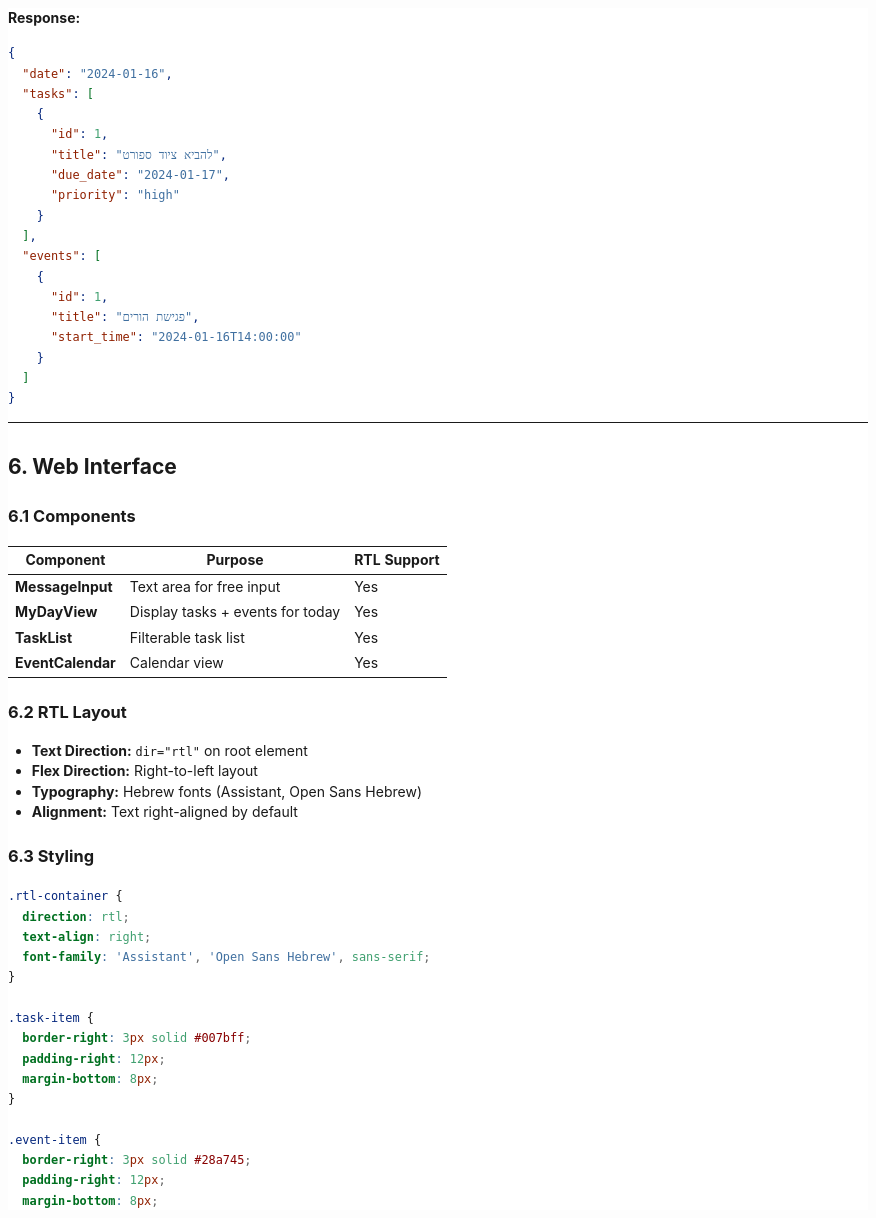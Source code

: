 **Response:**

```json
{
  "date": "2024-01-16",
  "tasks": [
    {
      "id": 1,
      "title": "להביא ציוד ספורט",
      "due_date": "2024-01-17",
      "priority": "high"
    }
  ],
  "events": [
    {
      "id": 1,
      "title": "פגישת הורים",
      "start_time": "2024-01-16T14:00:00"
    }
  ]
}
```

---

## 6. Web Interface

### 6.1 Components

| Component | Purpose | RTL Support |
|-----------|---------|-------------|
| **MessageInput** | Text area for free input | Yes |
| **MyDayView** | Display tasks + events for today | Yes |
| **TaskList** | Filterable task list | Yes |
| **EventCalendar** | Calendar view | Yes |

### 6.2 RTL Layout

- **Text Direction:** `dir="rtl"` on root element
- **Flex Direction:** Right-to-left layout
- **Typography:** Hebrew fonts (Assistant, Open Sans Hebrew)
- **Alignment:** Text right-aligned by default

### 6.3 Styling

```css
.rtl-container {
  direction: rtl;
  text-align: right;
  font-family: 'Assistant', 'Open Sans Hebrew', sans-serif;
}

.task-item {
  border-right: 3px solid #007bff;
  padding-right: 12px;
  margin-bottom: 8px;
}

.event-item {
  border-right: 3px solid #28a745;
  padding-right: 12px;
  margin-bottom: 8px;
```